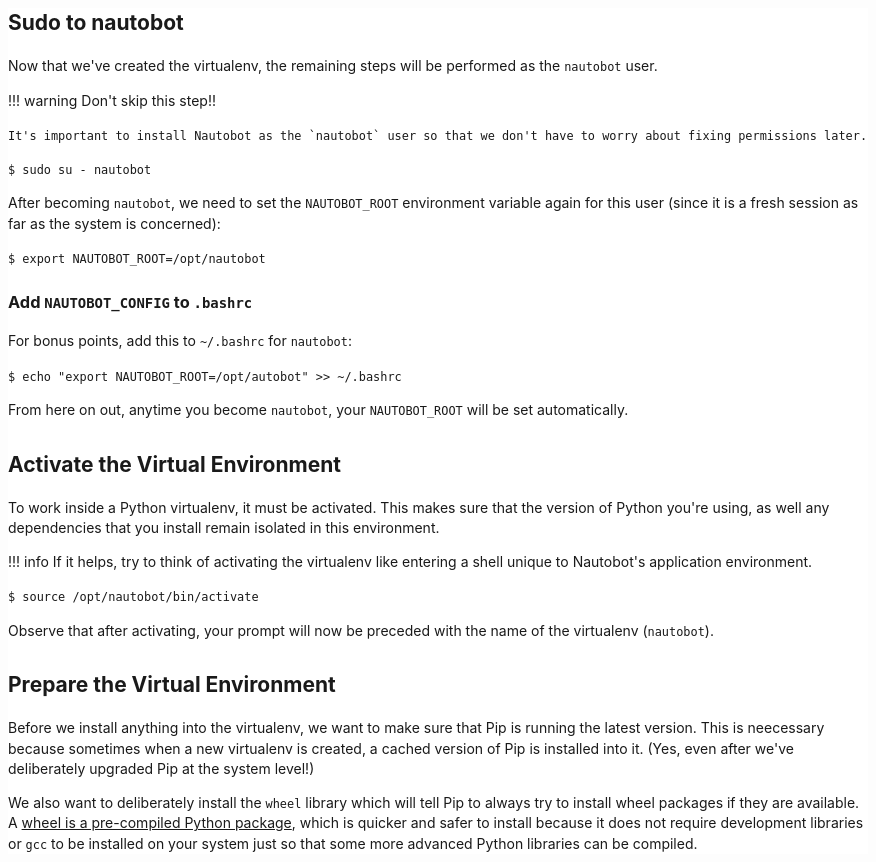 ## Sudo to nautobot

Now that we've created the virtualenv, the remaining steps will be performed as the `nautobot` user. 

!!! warning
    Don't skip this step!!

    It's important to install Nautobot as the `nautobot` user so that we don't have to worry about fixing permissions later.

```no-highlight
$ sudo su - nautobot
```

After becoming `nautobot`, we need to set the `NAUTOBOT_ROOT` environment variable again for this user (since it is a fresh session as far as the system is concerned):

```
$ export NAUTOBOT_ROOT=/opt/nautobot
```

### Add `NAUTOBOT_CONFIG` to `.bashrc`

For bonus points, add this to `~/.bashrc` for `nautobot`:

```no-highlight
$ echo "export NAUTOBOT_ROOT=/opt/autobot" >> ~/.bashrc
```

From here on out, anytime you become `nautobot`, your `NAUTOBOT_ROOT` will be set automatically.

## Activate the Virtual Environment

To work inside a Python virtualenv, it must be activated. This makes sure that the version of Python you're using, as well any dependencies that you install remain isolated in this environment. 

!!! info
    If it helps, try to think of activating the virtualenv like entering a shell unique to Nautobot's application environment.

```no-highlight
$ source /opt/nautobot/bin/activate
```

Observe that after activating, your prompt will now be preceded with the name of the virtualenv (`nautobot`).

## Prepare the Virtual Environment

Before we install anything into the virtualenv, we want to make sure that Pip is running the latest version. This is neecessary because sometimes when a new virtualenv is created, a cached version of Pip is installed into it. (Yes, even after we've deliberately upgraded Pip at the system level!)

We also want to deliberately install the `wheel` library which will tell Pip to always try to install wheel packages if they are available. A [wheel is a pre-compiled Python package](https://realpython.com/python-wheels/), which is quicker and safer to install because it does not require development libraries or `gcc` to be installed on your system just so that some more advanced Python libraries can be compiled. 
